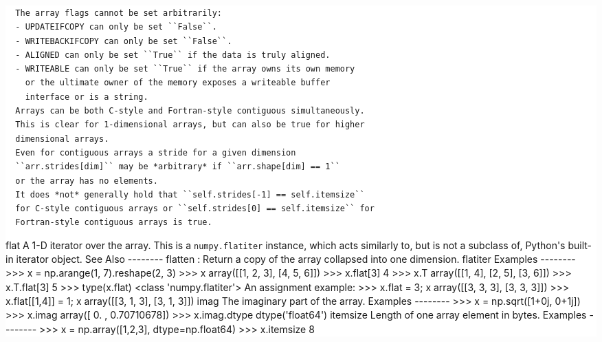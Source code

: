      The array flags cannot be set arbitrarily:
      - UPDATEIFCOPY can only be set ``False``.
      - WRITEBACKIFCOPY can only be set ``False``.
      - ALIGNED can only be set ``True`` if the data is truly aligned.
      - WRITEABLE can only be set ``True`` if the array owns its own memory
        or the ultimate owner of the memory exposes a writeable buffer
        interface or is a string.
      Arrays can be both C-style and Fortran-style contiguous simultaneously.
      This is clear for 1-dimensional arrays, but can also be true for higher
      dimensional arrays.
      Even for contiguous arrays a stride for a given dimension
      ``arr.strides[dim]`` may be *arbitrary* if ``arr.shape[dim] == 1``
      or the array has no elements.
      It does *not* generally hold that ``self.strides[-1] == self.itemsize``
      for C-style contiguous arrays or ``self.strides[0] == self.itemsize`` for
      Fortran-style contiguous arrays is true.
  flat
      A 1-D iterator over the array.
      This is a `numpy.flatiter` instance, which acts similarly to, but is not
      a subclass of, Python's built-in iterator object.
      See Also
      --------
      flatten : Return a copy of the array collapsed into one dimension.
      flatiter
      Examples
      --------
      >>> x = np.arange(1, 7).reshape(2, 3)
      >>> x
      array([[1, 2, 3],
             [4, 5, 6]])
      >>> x.flat[3]
      4
      >>> x.T
      array([[1, 4],
             [2, 5],
             [3, 6]])
      >>> x.T.flat[3]
      5
      >>> type(x.flat)
      <class 'numpy.flatiter'>
      An assignment example:
      >>> x.flat = 3; x
      array([[3, 3, 3],
             [3, 3, 3]])
      >>> x.flat[[1,4]] = 1; x
      array([[3, 1, 3],
             [3, 1, 3]])
  imag
      The imaginary part of the array.
      Examples
      --------
      >>> x = np.sqrt([1+0j, 0+1j])
      >>> x.imag
      array([ 0.        ,  0.70710678])
      >>> x.imag.dtype
      dtype('float64')
  itemsize
      Length of one array element in bytes.
      Examples
      --------
      >>> x = np.array([1,2,3], dtype=np.float64)
      >>> x.itemsize
      8